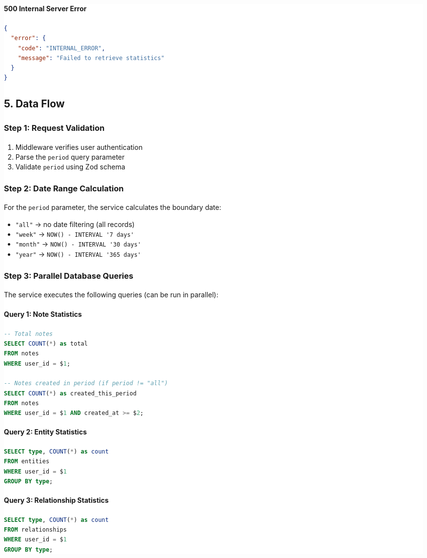 #### 500 Internal Server Error
```json
{
  "error": {
    "code": "INTERNAL_ERROR",
    "message": "Failed to retrieve statistics"
  }
}
```

## 5. Data Flow

### Step 1: Request Validation
1. Middleware verifies user authentication
2. Parse the `period` query parameter
3. Validate `period` using Zod schema

### Step 2: Date Range Calculation
For the `period` parameter, the service calculates the boundary date:
- `"all"` → no date filtering (all records)
- `"week"` → `NOW() - INTERVAL '7 days'`
- `"month"` → `NOW() - INTERVAL '30 days'`
- `"year"` → `NOW() - INTERVAL '365 days'`

### Step 3: Parallel Database Queries

The service executes the following queries (can be run in parallel):

#### Query 1: Note Statistics
```sql
-- Total notes
SELECT COUNT(*) as total
FROM notes
WHERE user_id = $1;

-- Notes created in period (if period != "all")
SELECT COUNT(*) as created_this_period
FROM notes
WHERE user_id = $1 AND created_at >= $2;
```

#### Query 2: Entity Statistics
```sql
SELECT type, COUNT(*) as count
FROM entities
WHERE user_id = $1
GROUP BY type;
```

#### Query 3: Relationship Statistics
```sql
SELECT type, COUNT(*) as count
FROM relationships
WHERE user_id = $1
GROUP BY type;
```
